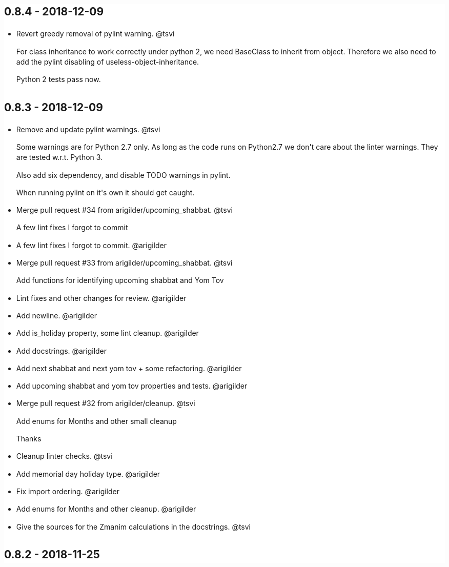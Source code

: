 
## 0.8.4 - 2018-12-09

* Revert greedy removal of pylint warning. @tsvi
  
  For class inheritance to work correctly under python 2, we need BaseClass to
  inherit from object. Therefore we also need to add the pylint disabling of
  useless-object-inheritance.
  
  Python 2 tests pass now.
  

## 0.8.3 - 2018-12-09

* Remove and update pylint warnings. @tsvi
  
  Some warnings are for Python 2.7 only. As long as the code runs on Python2.7 we don't care
  about the linter warnings. They are tested w.r.t. Python 3.
  
  Also add six dependency, and disable TODO warnings in pylint.
  
  When running pylint on it's own it should get caught.
  
* Merge pull request #34 from arigilder/upcoming_shabbat. @tsvi
  
  A few lint fixes I forgot to commit
  
* A few lint fixes I forgot to commit. @arigilder
  
* Merge pull request #33 from arigilder/upcoming_shabbat. @tsvi
  
  Add functions for identifying upcoming shabbat and Yom Tov
  
* Lint fixes and other changes for review. @arigilder
  
* Add newline. @arigilder
  
* Add is_holiday property, some lint cleanup. @arigilder
  
* Add docstrings. @arigilder
  
* Add next shabbat and next yom tov + some refactoring. @arigilder
  
* Add upcoming shabbat and yom tov properties and tests. @arigilder
  
* Merge pull request #32 from arigilder/cleanup. @tsvi
  
  Add enums for Months and other small cleanup
  
  Thanks
  
* Cleanup linter checks. @tsvi
  
* Add memorial day holiday type. @arigilder
  
* Fix import ordering. @arigilder
  
* Add enums for Months and other cleanup. @arigilder
  
* Give the sources for the Zmanim calculations in the docstrings. @tsvi
  

## 0.8.2 - 2018-11-25
